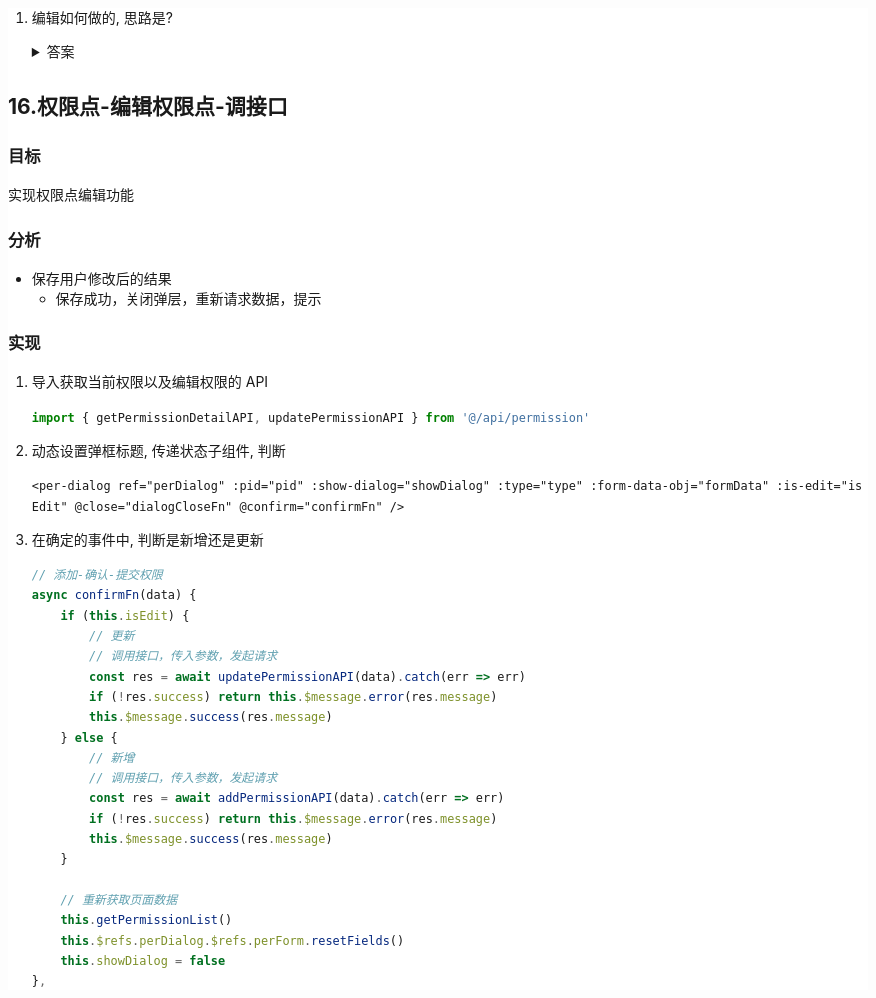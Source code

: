 1. 编辑如何做的, 思路是?

   <details><summary>答案</summary></details>



## 16.权限点-编辑权限点-调接口

### 目标

实现权限点编辑功能

### 分析

- 保存用户修改后的结果
  - 保存成功，关闭弹层，重新请求数据，提示

### 实现

1. 导入获取当前权限以及编辑权限的 API

   ```js
   import { getPermissionDetailAPI, updatePermissionAPI } from '@/api/permission'
   ```

   

2. 动态设置弹框标题, 传递状态子组件, 判断

   ```vue
   <per-dialog ref="perDialog" :pid="pid" :show-dialog="showDialog" :type="type" :form-data-obj="formData" :is-edit="isEdit" @close="dialogCloseFn" @confirm="confirmFn" />
   ```

3. 在确定的事件中, 判断是新增还是更新

   ```js
   // 添加-确认-提交权限
   async confirmFn(data) {
       if (this.isEdit) {
           // 更新
           // 调用接口，传入参数，发起请求
           const res = await updatePermissionAPI(data).catch(err => err)
           if (!res.success) return this.$message.error(res.message)
           this.$message.success(res.message)
       } else {
           // 新增
           // 调用接口，传入参数，发起请求
           const res = await addPermissionAPI(data).catch(err => err)
           if (!res.success) return this.$message.error(res.message)
           this.$message.success(res.message)
       }
   
       // 重新获取页面数据
       this.getPermissionList()
       this.$refs.perDialog.$refs.perForm.resetFields()
       this.showDialog = false
   },
   ```

